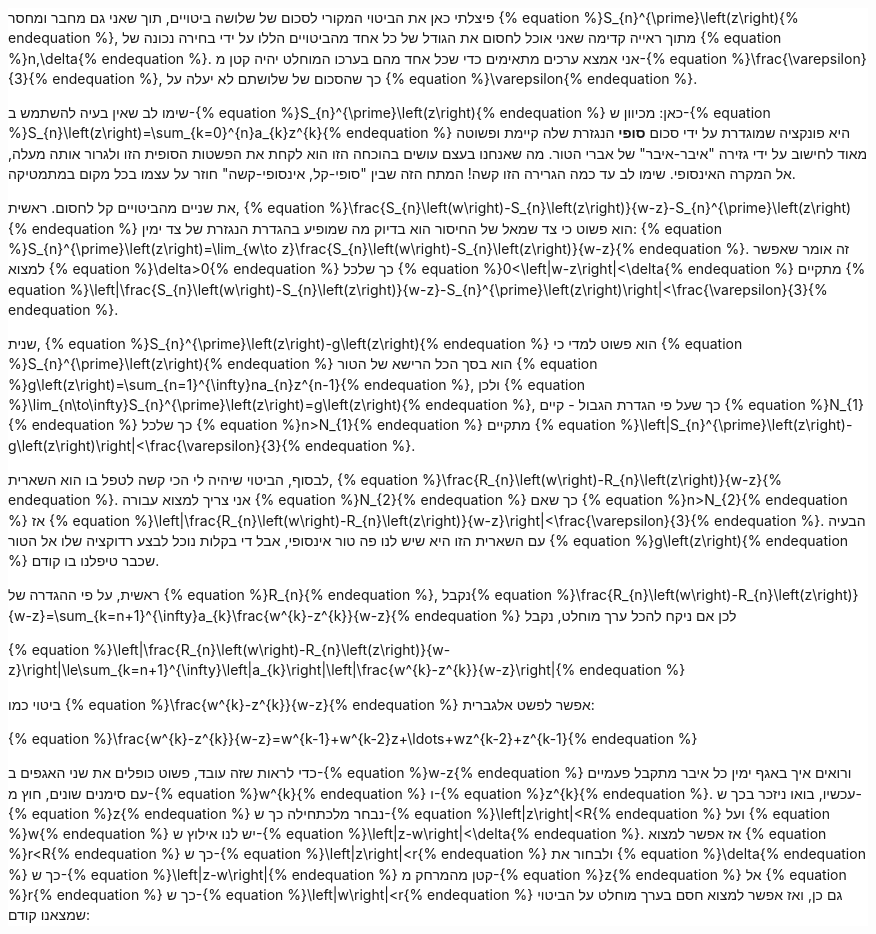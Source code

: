 פיצלתי כאן את הביטוי המקורי לסכום של שלושה ביטויים, תוך שאני גם מחבר ומחסר {% equation %}S_{n}^{\prime}\left(z\right){% endequation %}, מתוך ראייה קדימה שאני אוכל לחסום את הגודל של כל אחד מהביטויים הללו על ידי בחירה נכונה של {% equation %}n,\delta{% endequation %}. אני אמצא ערכים מתאימים כדי שכל אחד מהם בערכו המוחלט יהיה קטן מ-{% equation %}\frac{\varepsilon}{3}{% endequation %}, כך שהסכום של שלושתם לא יעלה על {% equation %}\varepsilon{% endequation %}.

שימו לב שאין בעיה להשתמש ב-{% equation %}S_{n}^{\prime}\left(z\right){% endequation %} כאן: מכיוון ש-{% equation %}S_{n}\left(z\right)=\sum_{k=0}^{n}a_{k}z^{k}{% endequation %} היא פונקציה שמוגדרת על ידי סכום <strong>סופי</strong> הנגזרת שלה קיימת ופשוטה מאוד לחישוב על ידי גזירה "איבר-איבר" של אברי הטור. מה שאנחנו בעצם עושים בהוכחה הזו הוא לקחת את הפשטות הסופית הזו ולגרור אותה מעלה, אל המקרה האינסופי. שימו לב עד כמה הגרירה הזו קשה! המתח הזה שבין "סופי-קל, אינסופי-קשה" חוזר על עצמו בכל מקום במתמטיקה.

את שניים מהביטויים קל לחסום. ראשית, {% equation %}\frac{S_{n}\left(w\right)-S_{n}\left(z\right)}{w-z}-S_{n}^{\prime}\left(z\right){% endequation %} הוא פשוט כי צד שמאל של החיסור הוא בדיוק מה שמופיע בהגדרת הנגזרת של צד ימין: {% equation %}S_{n}^{\prime}\left(z\right)=\lim_{w\to z}\frac{S_{n}\left(w\right)-S_{n}\left(z\right)}{w-z}{% endequation %}. זה אומר שאפשר למצוא {% equation %}\delta>0{% endequation %} כך שלכל {% equation %}0<\left|w-z\right|<\delta{% endequation %} מתקיים {% equation %}\left|\frac{S_{n}\left(w\right)-S_{n}\left(z\right)}{w-z}-S_{n}^{\prime}\left(z\right)\right|<\frac{\varepsilon}{3}{% endequation %}.

שנית, {% equation %}S_{n}^{\prime}\left(z\right)-g\left(z\right){% endequation %} הוא פשוט למדי כי {% equation %}S_{n}^{\prime}\left(z\right){% endequation %} הוא בסך הכל הרישא של הטור {% equation %}g\left(z\right)=\sum_{n=1}^{\infty}na_{n}z^{n-1}{% endequation %}, ולכן {% equation %}\lim_{n\to\infty}S_{n}^{\prime}\left(z\right)=g\left(z\right){% endequation %}, כך שעל פי הגדרת הגבול - קיים {% equation %}N_{1}{% endequation %} כך שלכל {% equation %}n>N_{1}{% endequation %} מתקיים {% equation %}\left|S_{n}^{\prime}\left(z\right)-g\left(z\right)\right|<\frac{\varepsilon}{3}{% endequation %}.

לבסוף, הביטוי שיהיה לי הכי קשה לטפל בו הוא השארית, {% equation %}\frac{R_{n}\left(w\right)-R_{n}\left(z\right)}{w-z}{% endequation %}. אני צריך למצוא עבורה {% equation %}N_{2}{% endequation %} כך שאם {% equation %}n>N_{2}{% endequation %} אז {% equation %}\left|\frac{R_{n}\left(w\right)-R_{n}\left(z\right)}{w-z}\right|<\frac{\varepsilon}{3}{% endequation %}. הבעיה עם השארית הזו היא שיש לנו פה טור אינסופי, אבל די בקלות נוכל לבצע רדוקציה שלו אל הטור {% equation %}g\left(z\right){% endequation %} שכבר טיפלנו בו קודם.

ראשית, על פי ההגדרה של {% equation %}R_{n}{% endequation %}, נקבל{% equation %}\frac{R_{n}\left(w\right)-R_{n}\left(z\right)}{w-z}=\sum_{k=n+1}^{\infty}a_{k}\frac{w^{k}-z^{k}}{w-z}{% endequation %} לכן אם ניקח להכל ערך מוחלט, נקבל

{% equation %}\left|\frac{R_{n}\left(w\right)-R_{n}\left(z\right)}{w-z}\right|\le\sum_{k=n+1}^{\infty}\left|a_{k}\right|\left|\frac{w^{k}-z^{k}}{w-z}\right|{% endequation %}

ביטוי כמו {% equation %}\frac{w^{k}-z^{k}}{w-z}{% endequation %} אפשר לפשט אלגברית:

{% equation %}\frac{w^{k}-z^{k}}{w-z}=w^{k-1}+w^{k-2}z+\ldots+wz^{k-2}+z^{k-1}{% endequation %}

כדי לראות שזה עובד, פשוט כופלים את שני האגפים ב-{% equation %}w-z{% endequation %} ורואים איך באגף ימין כל איבר מתקבל פעמיים עם סימנים שונים, חוץ מ-{% equation %}w^{k}{% endequation %} ו-{% equation %}z^{k}{% endequation %}. עכשיו, בואו ניזכר בכך ש-{% equation %}z{% endequation %} נבחר מלכתחילה כך ש-{% equation %}\left|z\right|<R{% endequation %} ועל {% equation %}w{% endequation %} יש לנו אילוץ ש-{% equation %}\left|z-w\right|<\delta{% endequation %}. אז אפשר למצוא {% equation %}r<R{% endequation %} כך ש-{% equation %}\left|z\right|<r{% endequation %} ולבחור את {% equation %}\delta{% endequation %} כך ש-{% equation %}\left|z-w\right|{% endequation %} קטן מהמרחק מ-{% equation %}z{% endequation %} אל {% equation %}r{% endequation %} כך ש-{% equation %}\left|w\right|<r{% endequation %} גם כן, ואז אפשר למצוא חסם בערך מוחלט על הביטוי שמצאנו קודם:
